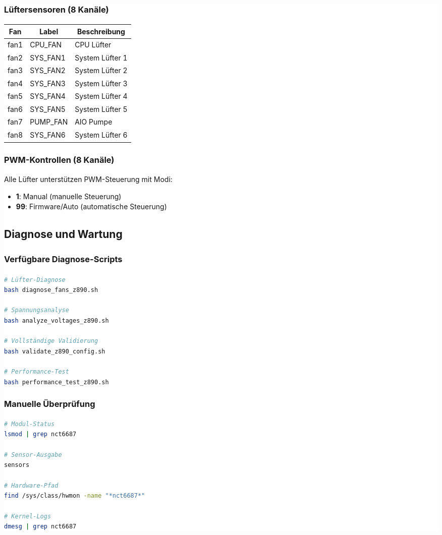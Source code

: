### Lüftersensoren (8 Kanäle)
| Fan | Label | Beschreibung |
|-----|-------|--------------|
| fan1 | CPU_FAN | CPU Lüfter |
| fan2 | SYS_FAN1 | System Lüfter 1 |
| fan3 | SYS_FAN2 | System Lüfter 2 |
| fan4 | SYS_FAN3 | System Lüfter 3 |
| fan5 | SYS_FAN4 | System Lüfter 4 |
| fan6 | SYS_FAN5 | System Lüfter 5 |
| fan7 | PUMP_FAN | AIO Pumpe |
| fan8 | SYS_FAN6 | System Lüfter 6 |

### PWM-Kontrollen (8 Kanäle)
Alle Lüfter unterstützen PWM-Steuerung mit Modi:
- **1**: Manual (manuelle Steuerung)
- **99**: Firmware/Auto (automatische Steuerung)

## Diagnose und Wartung

### Verfügbare Diagnose-Scripts
```bash
# Lüfter-Diagnose
bash diagnose_fans_z890.sh

# Spannungsanalyse
bash analyze_voltages_z890.sh

# Vollständige Validierung
bash validate_z890_config.sh

# Performance-Test
bash performance_test_z890.sh
```

### Manuelle Überprüfung
```bash
# Modul-Status
lsmod | grep nct6687

# Sensor-Ausgabe
sensors

# Hardware-Pfad
find /sys/class/hwmon -name "*nct6687*"

# Kernel-Logs
dmesg | grep nct6687
```
